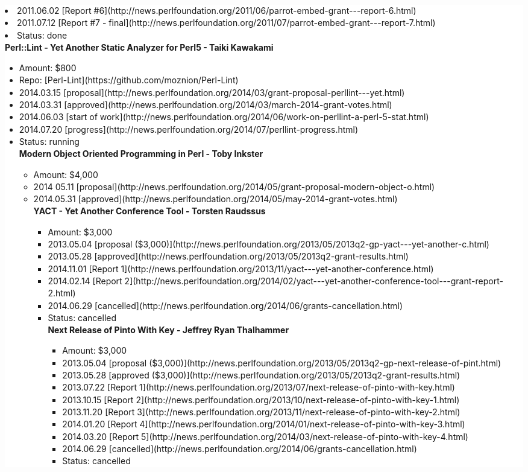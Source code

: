   <li>2011.06.02 [Report #6](http://news.perlfoundation.org/2011/06/parrot-embed-grant---report-6.html)</li>
  <li>2011.07.12 [Report #7 - final](http://news.perlfoundation.org/2011/07/parrot-embed-grant---report-7.html)</li>
  <li>Status: done</li>


<div>
<b class="title">Perl::Lint - Yet Another Static Analyzer for Perl5 - Taiki Kawakami</b>
<ul class="details">
  <li>Amount: $800</li>
  <li>Repo: [Perl-Lint](https://github.com/moznion/Perl-Lint)</li>
  <li>2014.03.15 [proposal](http://news.perlfoundation.org/2014/03/grant-proposal-perllint---yet.html)</li>
  <li>2014.03.31 [approved](http://news.perlfoundation.org/2014/03/march-2014-grant-votes.html)</li>
  <li>2014.06.03 [start of work](http://news.perlfoundation.org/2014/06/work-on-perllint-a-perl-5-stat.html)</li>
  <li>2014.07.20 [progress](http://news.perlfoundation.org/2014/07/perllint-progress.html)</li>
  <li>Status: running</li>

<div>
<b class="title">Modern Object Oriented Programming in Perl - Toby Inkster</b>
<ul class="details">
  <li>Amount: $4,000</li>
  <li>2014 05.11 [proposal](http://news.perlfoundation.org/2014/05/grant-proposal-modern-object-o.html)</li>
  <li>2014.05.31 [approved](http://news.perlfoundation.org/2014/05/may-2014-grant-votes.html)</li>

<div>
<b class="title">YACT - Yet Another Conference Tool - Torsten Raudssus</b>
<ul class="details">
  <li>Amount: $3,000</li>
  <li>2013.05.04 [proposal ($3,000)](http://news.perlfoundation.org/2013/05/2013q2-gp-yact---yet-another-c.html)</li>
  <li>2013.05.28 [approved](http://news.perlfoundation.org/2013/05/2013q2-grant-results.html)</li>
  <li>2014.11.01 [Report 1](http://news.perlfoundation.org/2013/11/yact---yet-another-conference.html)</li>
  <li>2014.02.14 [Report 2](http://news.perlfoundation.org/2014/02/yact---yet-another-conference-tool---grant-report-2.html)</li>
  <li>2014.06.29 [cancelled](http://news.perlfoundation.org/2014/06/grants-cancellation.html)</li>
  <li>Status: cancelled</li>

<div>
<b class="title">Next Release of Pinto With Key - Jeffrey Ryan Thalhammer</b>
<ul class="details">
  <li>Amount: $3,000</li>
  <li>2013.05.04 [proposal ($3,000)](http://news.perlfoundation.org/2013/05/2013q2-gp-next-release-of-pint.html)</li>
  <li>2013.05.28 [approved ($3,000)](http://news.perlfoundation.org/2013/05/2013q2-grant-results.html)</li>
  <li>2013.07.22 [Report 1](http://news.perlfoundation.org/2013/07/next-release-of-pinto-with-key.html)</li>
  <li>2013.10.15 [Report 2](http://news.perlfoundation.org/2013/10/next-release-of-pinto-with-key-1.html)</li>
  <li>2013.11.20 [Report 3](http://news.perlfoundation.org/2013/11/next-release-of-pinto-with-key-2.html)</li>
  <li>2014.01.20 [Report 4](http://news.perlfoundation.org/2014/01/next-release-of-pinto-with-key-3.html)</li>
  <li>2014.03.20 [Report 5](http://news.perlfoundation.org/2014/03/next-release-of-pinto-with-key-4.html)</li>
  <li>2014.06.29 [cancelled](http://news.perlfoundation.org/2014/06/grants-cancellation.html)</li>
  <li>Status: cancelled</li>
